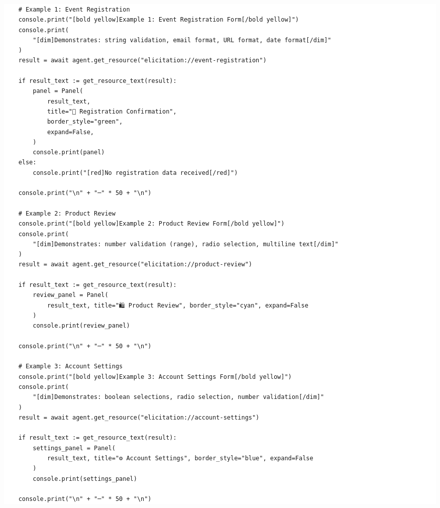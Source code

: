        # Example 1: Event Registration
        console.print("[bold yellow]Example 1: Event Registration Form[/bold yellow]")
        console.print(
            "[dim]Demonstrates: string validation, email format, URL format, date format[/dim]"
        )
        result = await agent.get_resource("elicitation://event-registration")

        if result_text := get_resource_text(result):
            panel = Panel(
                result_text,
                title="🎫 Registration Confirmation",
                border_style="green",
                expand=False,
            )
            console.print(panel)
        else:
            console.print("[red]No registration data received[/red]")

        console.print("\n" + "─" * 50 + "\n")

        # Example 2: Product Review
        console.print("[bold yellow]Example 2: Product Review Form[/bold yellow]")
        console.print(
            "[dim]Demonstrates: number validation (range), radio selection, multiline text[/dim]"
        )
        result = await agent.get_resource("elicitation://product-review")

        if result_text := get_resource_text(result):
            review_panel = Panel(
                result_text, title="🛍️ Product Review", border_style="cyan", expand=False
            )
            console.print(review_panel)

        console.print("\n" + "─" * 50 + "\n")

        # Example 3: Account Settings
        console.print("[bold yellow]Example 3: Account Settings Form[/bold yellow]")
        console.print(
            "[dim]Demonstrates: boolean selections, radio selection, number validation[/dim]"
        )
        result = await agent.get_resource("elicitation://account-settings")

        if result_text := get_resource_text(result):
            settings_panel = Panel(
                result_text, title="⚙️ Account Settings", border_style="blue", expand=False
            )
            console.print(settings_panel)

        console.print("\n" + "─" * 50 + "\n")
